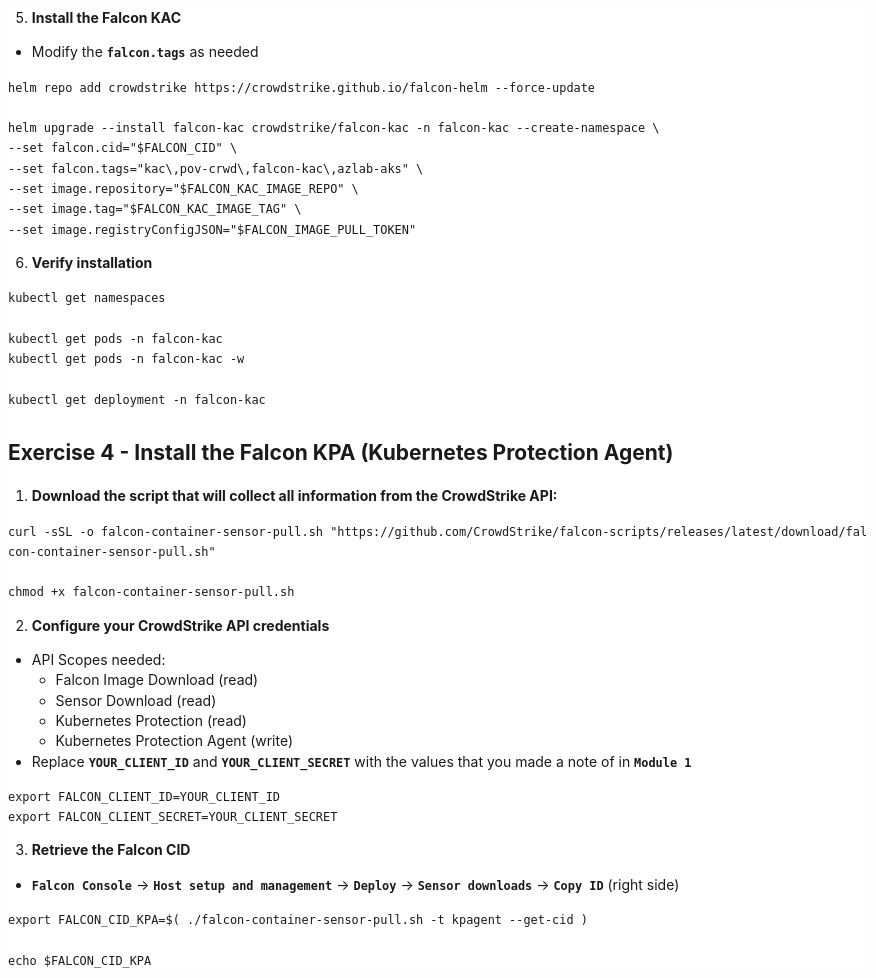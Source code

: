 5. **Install the Falcon KAC**
* Modify the **`falcon.tags`** as needed
```
helm repo add crowdstrike https://crowdstrike.github.io/falcon-helm --force-update

helm upgrade --install falcon-kac crowdstrike/falcon-kac -n falcon-kac --create-namespace \
--set falcon.cid="$FALCON_CID" \
--set falcon.tags="kac\,pov-crwd\,falcon-kac\,azlab-aks" \
--set image.repository="$FALCON_KAC_IMAGE_REPO" \
--set image.tag="$FALCON_KAC_IMAGE_TAG" \
--set image.registryConfigJSON="$FALCON_IMAGE_PULL_TOKEN"
```

6. **Verify installation**
```
kubectl get namespaces

kubectl get pods -n falcon-kac
kubectl get pods -n falcon-kac -w

kubectl get deployment -n falcon-kac
```


## Exercise 4 - Install the Falcon KPA (Kubernetes Protection Agent)
1. **Download the script that will collect all information from the CrowdStrike API:**
```
curl -sSL -o falcon-container-sensor-pull.sh "https://github.com/CrowdStrike/falcon-scripts/releases/latest/download/falcon-container-sensor-pull.sh"

chmod +x falcon-container-sensor-pull.sh
```

2. **Configure your CrowdStrike API credentials**
* API Scopes needed:
  * Falcon Image Download (read)
  * Sensor Download (read)
  * Kubernetes Protection (read)
  * Kubernetes Protection Agent (write)
* Replace **`YOUR_CLIENT_ID`** and **`YOUR_CLIENT_SECRET`** with the values that you made a note of in **`Module 1`**
```
export FALCON_CLIENT_ID=YOUR_CLIENT_ID
export FALCON_CLIENT_SECRET=YOUR_CLIENT_SECRET
```

3. **Retrieve the Falcon CID**
* **`Falcon Console`** → **`Host setup and management`** → **`Deploy`** → **`Sensor downloads`** → **`Copy ID`** (right side)
```
export FALCON_CID_KPA=$( ./falcon-container-sensor-pull.sh -t kpagent --get-cid )

echo $FALCON_CID_KPA
```
